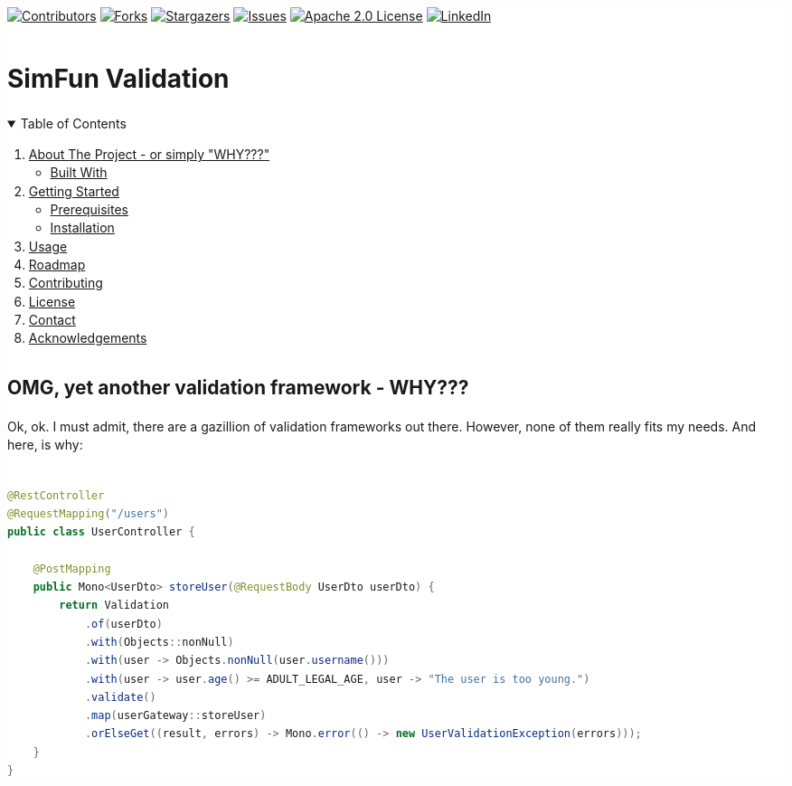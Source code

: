 

[![Contributors][contributors-shield]][contributors-url]
[![Forks][forks-shield]][forks-url]
[![Stargazers][stars-shield]][stars-url]
[![Issues][issues-shield]][issues-url]
[![Apache 2.0 License][license-shield]][license-url]
[![LinkedIn][linkedin-shield]][linkedin-url]

# SimFun Validation


<details open="open">
  <summary>Table of Contents</summary>
  <ol>
    <li>
      <a href="#about">About The Project - or simply "WHY???"</a>
      <ul>
        <li><a href="#built-with">Built With</a></li>
      </ul>
    </li>
    <li>
      <a href="#getting-started">Getting Started</a>
      <ul>
        <li><a href="#prerequisites">Prerequisites</a></li>
        <li><a href="#installation">Installation</a></li>
      </ul>
    </li>
    <li><a href="#usage">Usage</a></li>
    <li><a href="#roadmap">Roadmap</a></li>
    <li><a href="#contributing">Contributing</a></li>
    <li><a href="#license">License</a></li>
    <li><a href="#contact">Contact</a></li>
    <li><a href="#acknowledgements">Acknowledgements</a></li>
  </ol>
</details>

## OMG, yet another validation framework - WHY???
<a name="about"></a>

Ok, ok. I must admit, there are a gazillion of validation frameworks out there. However, none of them really fits my needs. And here, is why:

```java

@RestController
@RequestMapping("/users")
public class UserController {

    @PostMapping
    public Mono<UserDto> storeUser(@RequestBody UserDto userDto) {
        return Validation
            .of(userDto)
            .with(Objects::nonNull)
            .with(user -> Objects.nonNull(user.username()))
            .with(user -> user.age() >= ADULT_LEGAL_AGE, user -> "The user is too young.")
            .validate()
            .map(userGateway::storeUser)
            .orElseGet((result, errors) -> Mono.error(() -> new UserValidationException(errors)));
    }
}
```


[contributors-shield]: https://img.shields.io/github/contributors/lopitz/simfun-validation.svg?style=flat-square
[contributors-url]: https://github.com/lopitz/simfun-validation/graphs/contributors
[forks-shield]: https://img.shields.io/github/forks/lopitz/simfun-validation.svg?style=flat-square
[forks-url]: https://github.com/lopitz/simfun-validation/network/members
[stars-shield]: https://img.shields.io/github/stars/lopitz/simfun-validation.svg?style=flat-square
[stars-url]: https://github.com/lopitz/simfun-validation/stargazers
[issues-shield]: https://img.shields.io/github/issues/lopitz/simfun-validation.svg?style=flat-square
[issues-url]: https://github.com/lopitz/simfun-validation/issues
[license-shield]: https://img.shields.io/github/license/lopitz/simfun-validation.svg?style=flat-square
[license-url]: https://github.com/lopitz/simfun-validation/blob/master/LICENSE.txt
[linkedin-shield]: https://img.shields.io/badge/-LinkedIn-black.svg?style=flat-square&logo=linkedin&colorB=555
[linkedin-url]: https://www.linkedin.com/in/larsopitz/